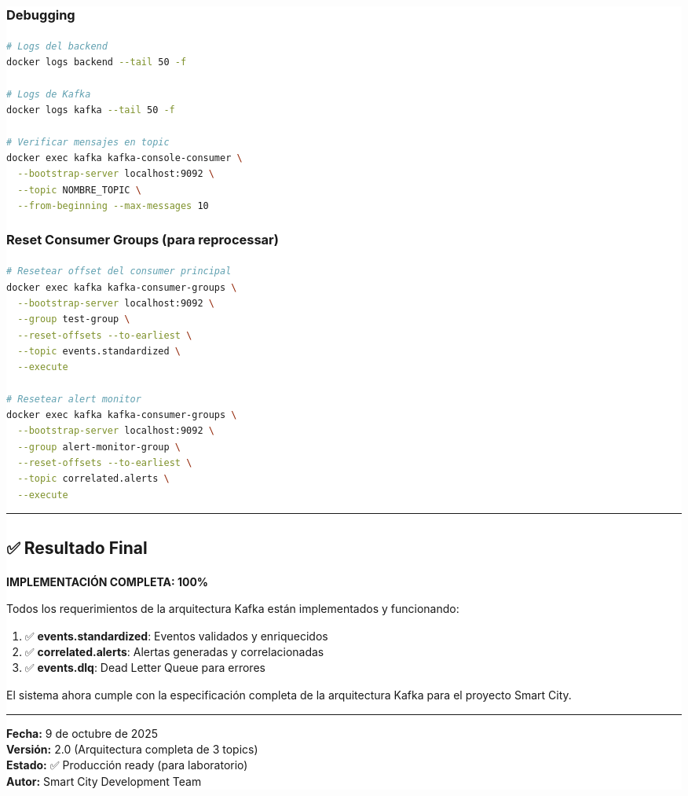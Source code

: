 ### Debugging
```bash
# Logs del backend
docker logs backend --tail 50 -f

# Logs de Kafka
docker logs kafka --tail 50 -f

# Verificar mensajes en topic
docker exec kafka kafka-console-consumer \
  --bootstrap-server localhost:9092 \
  --topic NOMBRE_TOPIC \
  --from-beginning --max-messages 10
```

### Reset Consumer Groups (para reprocessar)
```bash
# Resetear offset del consumer principal
docker exec kafka kafka-consumer-groups \
  --bootstrap-server localhost:9092 \
  --group test-group \
  --reset-offsets --to-earliest \
  --topic events.standardized \
  --execute

# Resetear alert monitor
docker exec kafka kafka-consumer-groups \
  --bootstrap-server localhost:9092 \
  --group alert-monitor-group \
  --reset-offsets --to-earliest \
  --topic correlated.alerts \
  --execute
```

---

## ✅ Resultado Final

**IMPLEMENTACIÓN COMPLETA: 100%**

Todos los requerimientos de la arquitectura Kafka están implementados y funcionando:

1. ✅ **events.standardized**: Eventos validados y enriquecidos
2. ✅ **correlated.alerts**: Alertas generadas y correlacionadas
3. ✅ **events.dlq**: Dead Letter Queue para errores

El sistema ahora cumple con la especificación completa de la arquitectura Kafka para el proyecto Smart City.

---

**Fecha:** 9 de octubre de 2025  
**Versión:** 2.0 (Arquitectura completa de 3 topics)  
**Estado:** ✅ Producción ready (para laboratorio)  
**Autor:** Smart City Development Team
